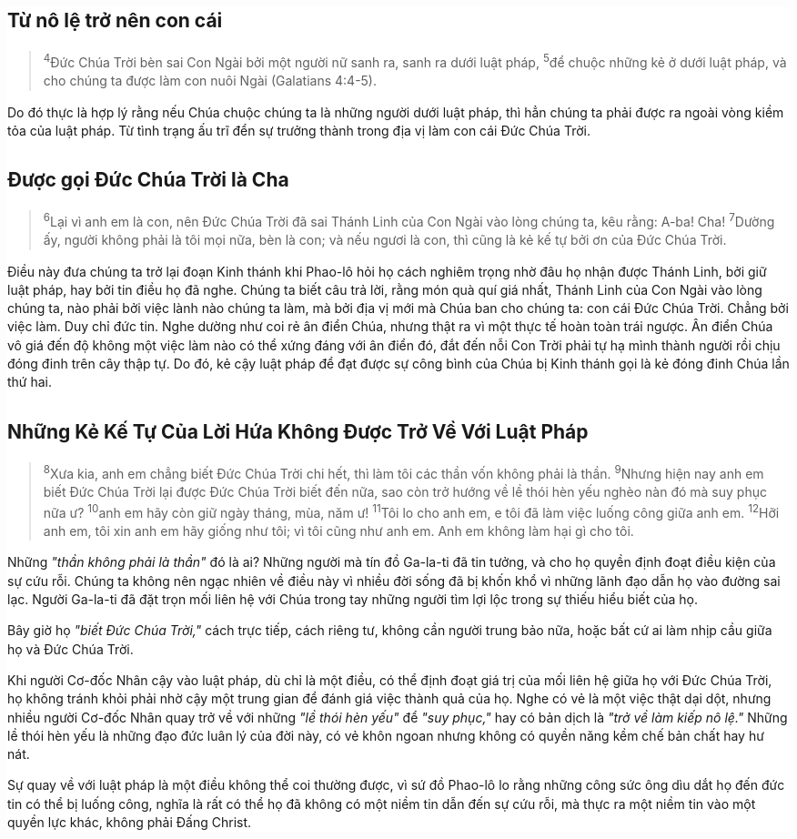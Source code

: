 ## Từ nô lệ trở nên con cái

> <sup>4</sup>Đức Chúa Trời bèn sai Con Ngài bởi một người nữ sanh ra, sanh ra dưới luật pháp, <sup>5</sup>để chuộc những kẻ ở dưới luật pháp, và cho chúng ta được làm con nuôi Ngài (Galatians 4:4-5).

Do đó thực là hợp lý rằng nếu Chúa chuộc chúng ta là những người dưới luật pháp, thì hẳn chúng ta phải được ra ngoài vòng kiềm tỏa của luật pháp. Từ tình trạng ấu trĩ đển sự trưởng thành trong địa vị làm con cái Đức Chúa Trời.

## Được gọi Đức Chúa Trời là Cha

> <sup>6</sup>Lại vì anh em là con, nên Đức Chúa Trời đã sai Thánh Linh của Con Ngài vào lòng chúng ta, kêu rằng: A-ba! Cha! <sup>7</sup>Dường ấy, người không phải là tôi mọi nữa, bèn là con; và nếu ngươi là con, thì cũng là kẻ kế tự bởi ơn của Đức Chúa Trời.

Điều này đưa chúng ta trở lại đoạn Kinh thánh khi Phao-lô hỏi họ cách nghiêm trọng nhờ đâu họ nhận được Thánh Linh, bởi giữ luật pháp, hay bởi tin điều họ đã nghe. Chúng ta biết câu trả lời, rằng món quà quí giá nhất, Thánh Linh của Con Ngài vào lòng chúng ta, nào phải bởi việc lành nào chúng ta làm, mà bởi địa vị mới mà Chúa ban cho chúng ta: con cái Đức Chúa Trời. Chẳng bởi việc làm. Duy chỉ đức tin. Nghe dường như coi rẻ ân điển Chúa, nhưng thật ra vì một thực tế hoàn toàn trái ngược. Ân điển Chúa vô giá đến độ không một việc làm nào có thể xứng đáng với ân điển đó, đắt đến nỗi Con Trời phải tự hạ mình thành người rồi chịu đóng đinh trên cây thập tự. Do đó, kẻ cậy luật pháp để đạt được sự công bình của Chúa bị Kinh thánh gọi là kẻ đóng đinh Chúa lần thứ hai.

## Những Kẻ Kế Tự Của Lời Hứa Không Được Trở Về Với Luật Pháp

> <sup>8</sup>Xưa kia, anh em chẳng biết Đức Chúa Trời chi hết, thì làm tôi các thần vốn không phải là thần. <sup>9</sup>Nhưng hiện nay anh em biết Đức Chúa Trời lại được Đức Chúa Trời biết đến nữa, sao còn trở hướng về lề thói hèn yếu nghèo nàn đó mà suy phục nữa ư? <sup>10</sup>anh em hãy còn giữ ngày tháng, mùa, năm ư! <sup>11</sup>Tôi lo cho anh em, e tôi đã làm việc luống công giữa anh em. <sup>12</sup>Hỡi anh em, tôi xin anh em hãy giống như tôi; vì tôi cũng như anh em. Anh em không làm hại gì cho tôi.

Những <span style="font-style: italic;">"thần không phải là thần"</span> đó là ai? Những người mà tín đồ Ga-la-ti đã tin tưởng, và cho họ quyền định đoạt điều kiện của sự cứu rỗi. Chúng ta không nên ngạc nhiên về điều này vì nhiều đời sống đã bị khốn khổ vì những lãnh đạo dẫn họ vào đường sai lạc. Người Ga-la-ti đã đặt trọn mối liên hệ với Chúa trong tay những người tìm lợi lộc trong sự thiếu hiểu biết của họ.

Bây giờ họ <span style="font-style: italic;">"biết Đức Chúa Trời,"</span> cách trực tiếp, cách riêng tư, không cần người trung bảo nữa, hoặc bất cứ ai làm nhịp cầu giữa họ và Đức Chúa Trời.

Khi người Cơ-đốc Nhân cậy vào luật pháp, dù chỉ là một điều, có thể định đoạt giá trị của mối liên hệ giữa họ với Đức Chúa Trời, họ không tránh khỏi phải nhờ cậy một trung gian để đánh giá việc thành quả của họ. Nghe có vẻ là một việc thật dại dột, nhưng nhiều người Cơ-đốc Nhân quay trở về với những <span style="font-style: italic;">"lề thói hèn yếu"</span> để <span style="font-style: italic;">"suy phục,"</span> hay có bản dịch là <span style="font-style: italic;">"trở về làm kiếp nô lệ."</span> Những lề thói hèn yếu là những đạo đức luân lý của đời này, có vẻ khôn ngoan nhưng không có quyền năng kềm chế bản chất hay hư nát.

Sự quay về với luật pháp là một điều không thể coi thường được, vì sứ đồ Phao-lô lo rằng những công sức ông dìu dắt họ đến đức tin có thể bị luống công, nghĩa là rất có thể họ đã không có một niềm tin dẫn đến sự cứu rỗi, mà thực ra một niềm tin vào một quyền lực khác, không phải Đấng Christ.
